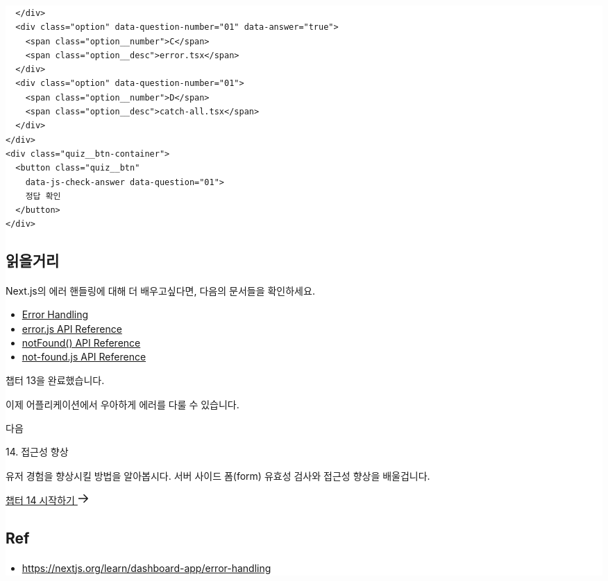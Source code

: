       </div>
      <div class="option" data-question-number="01" data-answer="true">
        <span class="option__number">C</span>
        <span class="option__desc">error.tsx</span>
      </div>
      <div class="option" data-question-number="01">
        <span class="option__number">D</span>
        <span class="option__desc">catch-all.tsx</span>
      </div>
    </div>
    <div class="quiz__btn-container">
      <button class="quiz__btn"
        data-js-check-answer data-question="01">
        정답 확인
      </button>
    </div>
  </div>  
</div>

## 읽을거리

Next.js의 에러 핸들링에 대해 더 배우고싶다면, 다음의 문서들을 확인하세요.

- [Error Handling](https://nextjs.org/docs/app/building-your-application/routing/error-handling)
- [error.js API Reference](https://nextjs.org/docs/app/api-reference/file-conventions/error)
- [notFound() API Reference](https://nextjs.org/docs/app/api-reference/functions/not-found)
- [not-found.js API Reference](https://nextjs.org/docs/app/api-reference/file-conventions/not-found)

<div class="finish">
  <p class="finish__title">챕터 13을 완료했습니다.</p>
  <p>이제 어플리케이션에서 우아하게 에러를 다룰 수 있습니다.</p>
  <div class="next-box">
    <p class="next">다음</p>    
    <p class="next__title">14. 접근성 향상</p>
    <p>유저 경험을 향상시킬 방법을 알아봅시다. 서버 사이드 폼(form) 유효성 검사와 접근성 향상을 배울겁니다.</p>
    <a id="next__btn" href="https://nextjs.org/learn/dashboard-app/improving-accessibility">챕터 14 시작하기
    <svg data-testid="geist-icon" height="16" stroke-linejoin="round" viewBox="0 0 16 16" width="16" style="color: currentcolor;"><path fill-rule="evenodd" clip-rule="evenodd" d="M9.53033 2.21968L9 1.68935L7.93934 2.75001L8.46967 3.28034L12.4393 7.25001H1.75H1V8.75001H1.75H12.4393L8.46967 12.7197L7.93934 13.25L9 14.3107L9.53033 13.7803L14.6036 8.70711C14.9941 8.31659 14.9941 7.68342 14.6036 7.2929L9.53033 2.21968Z" fill="currentColor"></path></svg>
    </a>
  </div>
</div>

## Ref
- <https://nextjs.org/learn/dashboard-app/error-handling>


<link rel="stylesheet" href="https://eso0117.github.io/web-practice/public/next-js-tutorial/css.css">
<script type="text/javascript" src="https://eso0117.github.io/web-practice/public/next-js-tutorial/js.js"></script>
